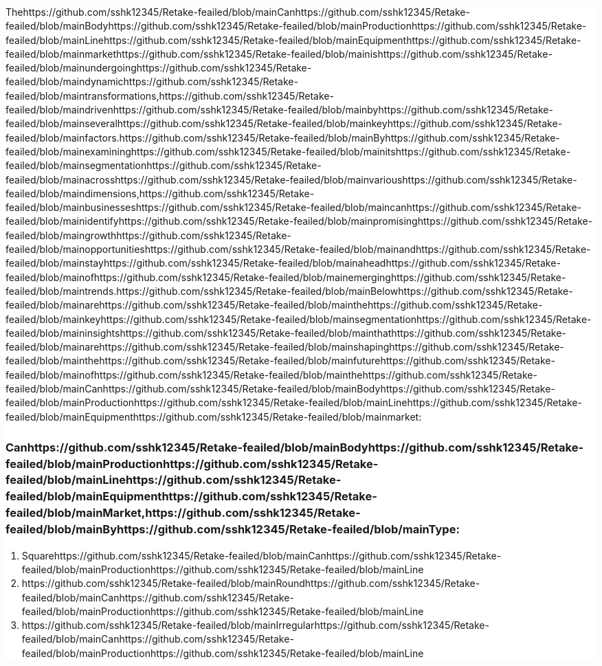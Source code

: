 <p>Thehttps://github.com/sshk12345/Retake-feailed/blob/mainCanhttps://github.com/sshk12345/Retake-feailed/blob/mainBodyhttps://github.com/sshk12345/Retake-feailed/blob/mainProductionhttps://github.com/sshk12345/Retake-feailed/blob/mainLinehttps://github.com/sshk12345/Retake-feailed/blob/mainEquipmenthttps://github.com/sshk12345/Retake-feailed/blob/mainmarkethttps://github.com/sshk12345/Retake-feailed/blob/mainishttps://github.com/sshk12345/Retake-feailed/blob/mainundergoinghttps://github.com/sshk12345/Retake-feailed/blob/maindynamichttps://github.com/sshk12345/Retake-feailed/blob/maintransformations,https://github.com/sshk12345/Retake-feailed/blob/maindrivenhttps://github.com/sshk12345/Retake-feailed/blob/mainbyhttps://github.com/sshk12345/Retake-feailed/blob/mainseveralhttps://github.com/sshk12345/Retake-feailed/blob/mainkeyhttps://github.com/sshk12345/Retake-feailed/blob/mainfactors.https://github.com/sshk12345/Retake-feailed/blob/mainByhttps://github.com/sshk12345/Retake-feailed/blob/mainexamininghttps://github.com/sshk12345/Retake-feailed/blob/mainitshttps://github.com/sshk12345/Retake-feailed/blob/mainsegmentationhttps://github.com/sshk12345/Retake-feailed/blob/mainacrosshttps://github.com/sshk12345/Retake-feailed/blob/mainvarioushttps://github.com/sshk12345/Retake-feailed/blob/maindimensions,https://github.com/sshk12345/Retake-feailed/blob/mainbusinesseshttps://github.com/sshk12345/Retake-feailed/blob/maincanhttps://github.com/sshk12345/Retake-feailed/blob/mainidentifyhttps://github.com/sshk12345/Retake-feailed/blob/mainpromisinghttps://github.com/sshk12345/Retake-feailed/blob/maingrowthhttps://github.com/sshk12345/Retake-feailed/blob/mainopportunitieshttps://github.com/sshk12345/Retake-feailed/blob/mainandhttps://github.com/sshk12345/Retake-feailed/blob/mainstayhttps://github.com/sshk12345/Retake-feailed/blob/mainaheadhttps://github.com/sshk12345/Retake-feailed/blob/mainofhttps://github.com/sshk12345/Retake-feailed/blob/mainemerginghttps://github.com/sshk12345/Retake-feailed/blob/maintrends.https://github.com/sshk12345/Retake-feailed/blob/mainBelowhttps://github.com/sshk12345/Retake-feailed/blob/mainarehttps://github.com/sshk12345/Retake-feailed/blob/mainthehttps://github.com/sshk12345/Retake-feailed/blob/mainkeyhttps://github.com/sshk12345/Retake-feailed/blob/mainsegmentationhttps://github.com/sshk12345/Retake-feailed/blob/maininsightshttps://github.com/sshk12345/Retake-feailed/blob/mainthathttps://github.com/sshk12345/Retake-feailed/blob/mainarehttps://github.com/sshk12345/Retake-feailed/blob/mainshapinghttps://github.com/sshk12345/Retake-feailed/blob/mainthehttps://github.com/sshk12345/Retake-feailed/blob/mainfuturehttps://github.com/sshk12345/Retake-feailed/blob/mainofhttps://github.com/sshk12345/Retake-feailed/blob/mainthehttps://github.com/sshk12345/Retake-feailed/blob/mainCanhttps://github.com/sshk12345/Retake-feailed/blob/mainBodyhttps://github.com/sshk12345/Retake-feailed/blob/mainProductionhttps://github.com/sshk12345/Retake-feailed/blob/mainLinehttps://github.com/sshk12345/Retake-feailed/blob/mainEquipmenthttps://github.com/sshk12345/Retake-feailed/blob/mainmarket:</p><h3><strong>Canhttps://github.com/sshk12345/Retake-feailed/blob/mainBodyhttps://github.com/sshk12345/Retake-feailed/blob/mainProductionhttps://github.com/sshk12345/Retake-feailed/blob/mainLinehttps://github.com/sshk12345/Retake-feailed/blob/mainEquipmenthttps://github.com/sshk12345/Retake-feailed/blob/mainMarket,https://github.com/sshk12345/Retake-feailed/blob/mainByhttps://github.com/sshk12345/Retake-feailed/blob/mainType:<brhttps://github.com/sshk12345/Retake-feailed/blob/main/></strong></h3><ol><li>Squarehttps://github.com/sshk12345/Retake-feailed/blob/mainCanhttps://github.com/sshk12345/Retake-feailed/blob/mainProductionhttps://github.com/sshk12345/Retake-feailed/blob/mainLine<li>https://github.com/sshk12345/Retake-feailed/blob/mainRoundhttps://github.com/sshk12345/Retake-feailed/blob/mainCanhttps://github.com/sshk12345/Retake-feailed/blob/mainProductionhttps://github.com/sshk12345/Retake-feailed/blob/mainLine<li>https://github.com/sshk12345/Retake-feailed/blob/mainIrregularhttps://github.com/sshk12345/Retake-feailed/blob/mainCanhttps://github.com/sshk12345/Retake-feailed/blob/mainProductionhttps://github.com/sshk12345/Retake-feailed/blob/mainLine</li></ol>